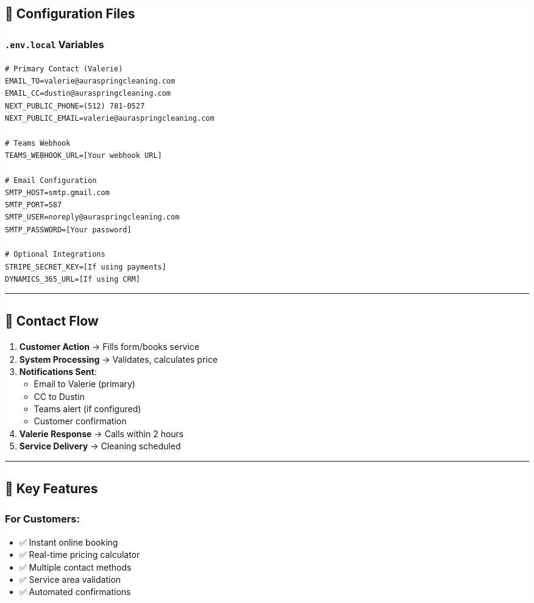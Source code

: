 
## 🔧 Configuration Files

### `.env.local` Variables
```env
# Primary Contact (Valerie)
EMAIL_TO=valerie@auraspringcleaning.com
EMAIL_CC=dustin@auraspringcleaning.com
NEXT_PUBLIC_PHONE=(512) 781-0527
NEXT_PUBLIC_EMAIL=valerie@auraspringcleaning.com

# Teams Webhook
TEAMS_WEBHOOK_URL=[Your webhook URL]

# Email Configuration
SMTP_HOST=smtp.gmail.com
SMTP_PORT=587
SMTP_USER=noreply@auraspringcleaning.com
SMTP_PASSWORD=[Your password]

# Optional Integrations
STRIPE_SECRET_KEY=[If using payments]
DYNAMICS_365_URL=[If using CRM]
```

---

## 📱 Contact Flow

1. **Customer Action** → Fills form/books service
2. **System Processing** → Validates, calculates price
3. **Notifications Sent**:
   - Email to Valerie (primary)
   - CC to Dustin
   - Teams alert (if configured)
   - Customer confirmation
4. **Valerie Response** → Calls within 2 hours
5. **Service Delivery** → Cleaning scheduled

---

## 🎯 Key Features

### For Customers:
- ✅ Instant online booking
- ✅ Real-time pricing calculator
- ✅ Multiple contact methods
- ✅ Service area validation
- ✅ Automated confirmations
